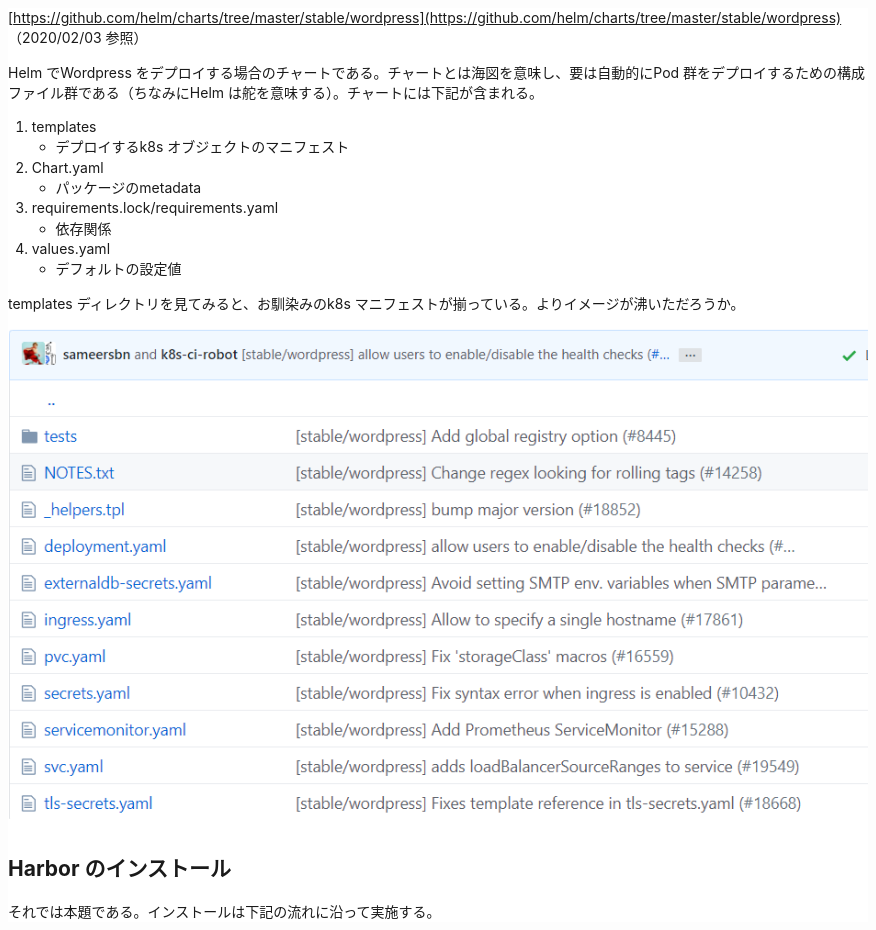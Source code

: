 <figcaption>

[https://github.com/helm/charts/tree/master/stable/wordpress](https://github.com/helm/charts/tree/master/stable/wordpress) （2020/02/03 参照）

</figcaption>

</figure>

Helm でWordpress をデプロイする場合のチャートである。チャートとは海図を意味し、要は自動的にPod 群をデプロイするための構成ファイル群である（ちなみにHelm は舵を意味する）。チャートには下記が含まれる。

1. templates
    - デプロイするk8s オブジェクトのマニフェスト
2. Chart.yaml
    - パッケージのmetadata
3. requirements.lock/requirements.yaml
    - 依存関係
4. values.yaml
    - デフォルトの設定値

templates ディレクトリを見てみると、お馴染みのk8s マニフェストが揃っている。よりイメージが沸いただろうか。

![](images/image-1.png)

## Harbor のインストール

それでは本題である。インストールは下記の流れに沿って実施する。
